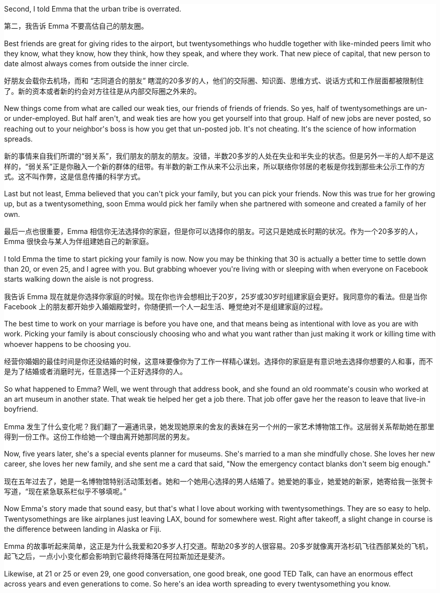 Second, I told Emma that the urban tribe is overrated.

第二，我告诉 Emma 不要高估自己的朋友圈。

Best friends are great for giving rides to the airport, but twentysomethings who huddle together with like-minded peers limit who they know, what they know, how they think, how they speak, and where they work. That new piece of capital, that new person to date almost always comes from outside the inner circle.

好朋友会载你去机场，而和 “志同道合的朋友” 瞎混的20多岁的人，他们的交际圈、知识面、思维方式、说话方式和工作层面都被限制住了。新的资本或者新的约会对方往往是从内部交际圈之外来的。

New things come from what are called our weak ties, our friends of friends of friends. So yes, half of twentysomethings are un- or under-employed. But half aren't, and weak ties are how you get yourself into that group. Half of new jobs are never posted, so reaching out to your neighbor's boss is how you get that un-posted job. It's not cheating. It's the science of how information spreads.

新的事情来自我们所谓的“弱关系”，我们朋友的朋友的朋友。没错，半数20多岁的人处在失业和半失业的状态。但是另外一半的人却不是这样的，“弱关系”正是你融入一个新的群体的纽带。有半数的新工作从来不公示出来，所以联络你邻居的老板是你找到那些未公示工作的方式。这不叫作弊，这是信息传播的科学方式。

Last but not least, Emma believed that you can't pick your family, but you can pick your friends. Now this was true for her growing up, but as a twentysomething, soon Emma would pick her family when she partnered with someone and created a family of her own.

最后一点也很重要，Emma 相信你无法选择你的家庭，但是你可以选择你的朋友。可这只是她成长时期的状况。作为一个20多岁的人，Emma 很快会与某人为伴组建她自己的新家庭。

I told Emma the time to start picking your family is now. Now you may be thinking that 30 is actually a better time to settle down than 20, or even 25, and I agree with you. But grabbing whoever you're living with or sleeping with when everyone on Facebook starts walking down the aisle is not progress.

我告诉 Emma 现在就是你选择你家庭的时候。现在你也许会想相比于20岁，25岁或30岁时组建家庭会更好。我同意你的看法。但是当你 Facebook 上的朋友都开始步入婚姻殿堂时，你随便抓一个人一起生活、睡觉绝对不是组建家庭的过程。

The best time to work on your marriage is before you have one, and that means being as intentional with love as you are with work. Picking your family is about consciously choosing who and what you want rather than just making it work or killing time with whoever happens to be choosing you.

经营你婚姻的最佳时间是你还没结婚的时候，这意味要像你为了工作一样精心谋划。选择你的家庭是有意识地去选择你想要的人和事，而不是为了结婚或者消磨时光，任意选择一个正好选择你的人。

So what happened to Emma? Well, we went through that address book, and she found an old roommate's cousin who worked at an art museum in another state. That weak tie helped her get a job there. That job offer gave her the reason to leave that live-in boyfriend.

Emma 发生了什么变化呢？我们翻了一遍通讯录，她发现她原来的舍友的表妹在另一个州的一家艺术博物馆工作。这层弱关系帮助她在那里得到一份工作。这份工作给她一个理由离开她那同居的男友。

Now, five years later, she's a special events planner for museums. She's married to a man she mindfully chose. She loves her new career, she loves her new family, and she sent me a card that said, "Now the emergency contact blanks don't seem big enough."

现在五年过去了，她是一名博物馆特别活动策划者。她和一个她用心选择的男人结婚了。她爱她的事业，她爱她的新家，她寄给我一张贺卡写道，“现在紧急联系栏似乎不够填呢。”

Now Emma's story made that sound easy, but that's what I love about working with twentysomethings. They are so easy to help. Twentysomethings are like airplanes just leaving LAX, bound for somewhere west. Right after takeoff, a slight change in course is the difference between landing in Alaska or Fiji.

Emma 的故事听起来简单，这正是为什么我爱和20多岁人打交道。帮助20多岁的人很容易。20多岁就像离开洛杉矶飞往西部某处的飞机，起飞之后，一点小小变化都会影响到它最终将降落在阿拉斯加还是斐济。

Likewise, at 21 or 25 or even 29, one good conversation, one good break, one good TED Talk, can have an enormous effect across years and even generations to come. So here's an idea worth spreading to every twentysomething you know.
